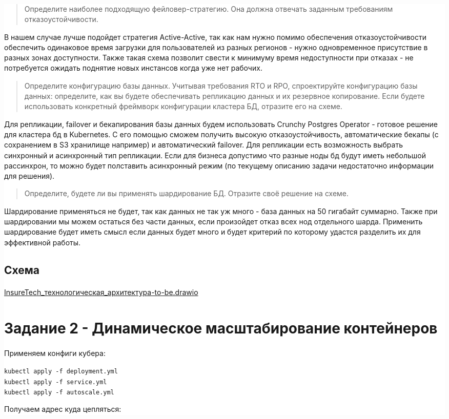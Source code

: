 > Определите наиболее подходящую фейловер-стратегию. Она должна отвечать заданным требованиям отказоустойчивости.

В нашем случае лучше подойдет стратегия Active-Active, так как нам нужно помимо обеспечения отказоустойчивости
обеспечить одинаковое время загрузки для пользователей из разных регионов - нужно одновременное присутствие в разных
зонах доступности.
Также такая схема позволит свести к минимуму время недоступности при отказах - не потребуется ожидать поднятие новых
инстансов когда уже нет рабочих.

> Определите конфигурацию базы данных. Учитывая требования RTO и RPO, спроектируйте конфигурацию базы данных:
> определите, как вы будете обеспечивать репликацию данных и их резервное копирование. Если будете использовать
> конкретный фреймворк конфигурации кластера БД, отразите его на схеме.

Для репликации, failover и бекапирования базы данных будем использовать Crunchy Postgres Operator - готовое решение для
кластера бд в Kubernetes. С его помощью сможем получить высокую отказоустойчивость, автоматические бекапы (с сохранением
в S3 хранилище например) и автоматический failover. Для репликации есть возможность выбрать синхронный и асинхронный тип
репликации. Если для бизнеса допустимо что разные ноды бд будут иметь небольшой рассинхрон, то можно будет полставить
асинхронный режим (по текущему описанию задачи недостаточно информации для решения).

> Определите, будете ли вы применять шардирование БД. Отразите своё решение на схеме.

Шардирование применяться не будет, так как данных не так уж много - база данных на 50 гигабайт суммарно. Также при
шардировании мы можем остаться без части данных, если произойдет отказ всех нод отдельного шарда. Применить шардирование
будет иметь смысл если данных будет много и будет критерий по которому удастся разделить их для эффективной работы.

## Схема

[InsureTech_технологическая_архитектура-to-be.drawio](Exc1/InsureTech_технологическая_архитектура-to-be.drawio.xml)

# Задание 2 - Динамическое масштабирование контейнеров

Применяем конфиги кубера:

```shell
kubectl apply -f deployment.yml
kubectl apply -f service.yml
kubectl apply -f autoscale.yml
```

Получаем адрес куда цепляться:

